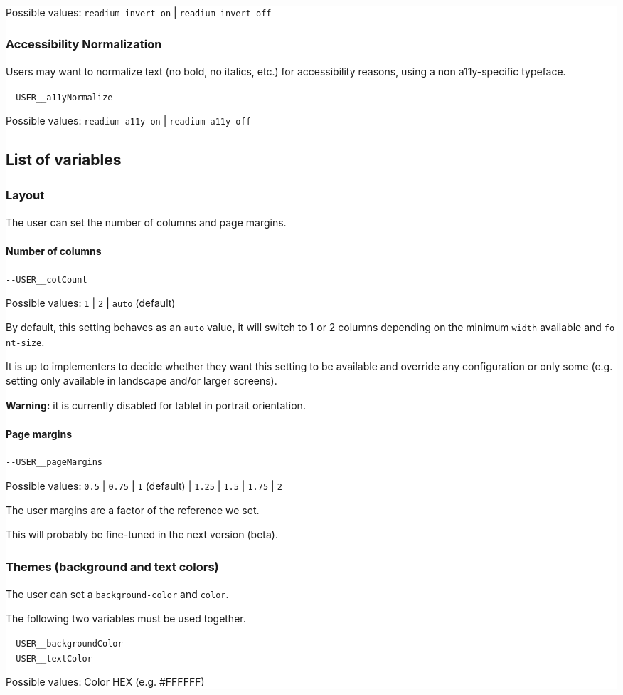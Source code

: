 Possible values: `readium-invert-on` | `readium-invert-off`

### Accessibility Normalization

Users may want to normalize text (no bold, no italics, etc.) for accessibility reasons, using a non a11y-specific typeface.

```
--USER__a11yNormalize
```

Possible values: `readium-a11y-on` | `readium-a11y-off`

## List of variables 

### Layout 

The user can set the number of columns and page margins.

#### Number of columns

```
--USER__colCount
```

Possible values: `1` | `2` | `auto` (default)

By default, this setting behaves as an `auto` value, it will switch to 1 or 2 columns depending on the minimum `width` available and `font-size`.

It is up to implementers to decide whether they want this setting to be available and override any configuration or only some (e.g. setting only available in landscape and/or larger screens).

**Warning:** it is currently disabled for tablet in portrait orientation.

#### Page margins

```
--USER__pageMargins
```

Possible values: `0.5` | `0.75` | `1` (default) | `1.25` | `1.5` | `1.75` | `2`

The user margins are a factor of the reference we set. 

This will probably be fine-tuned in the next version (beta).

### Themes (background and text colors)

The user can set a `background-color` and `color`. 

The following two variables must be used together.

```
--USER__backgroundColor
--USER__textColor
```

Possible values: Color HEX (e.g. #FFFFFF)
